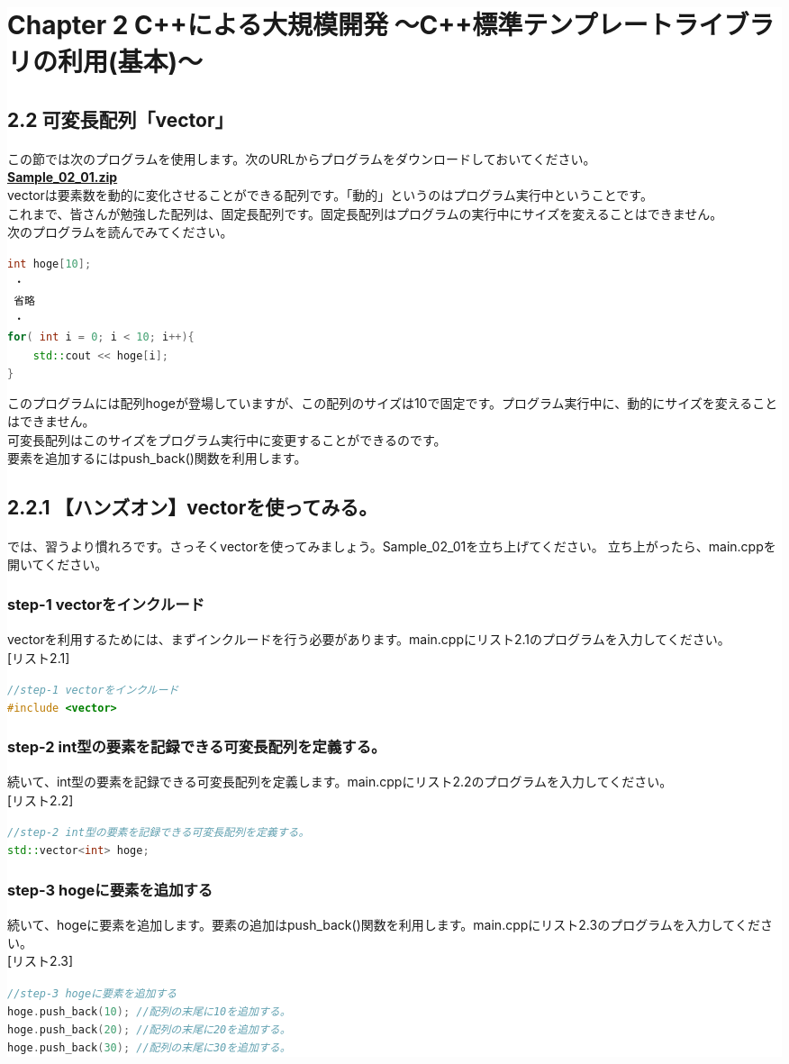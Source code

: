 # Chapter 2 C++による大規模開発 ～C++標準テンプレートライブラリの利用(基本)～ 


## 2.2 可変長配列「vector」
この節では次のプログラムを使用します。次のURLからプログラムをダウンロードしておいてください。</br>
**[Sample_02_01.zip](https://drive.google.com/file/d/1AXaP7mYkUd_bEqnuq2Keje1DI2JFrUnX/view?usp=sharing)**</br>
vectorは要素数を動的に変化させることができる配列です。「動的」というのはプログラム実行中ということです。</br>
これまで、皆さんが勉強した配列は、固定長配列です。固定長配列はプログラムの実行中にサイズを変えることはできません。</br>
次のプログラムを読んでみてください。</br>

```cpp
int hoge[10];
 ・
 省略
 ・
for( int i = 0; i < 10; i++){
    std::cout << hoge[i];
}
```
このプログラムには配列hogeが登場していますが、この配列のサイズは10で固定です。プログラム実行中に、動的にサイズを変えることはできません。</br>
可変長配列はこのサイズをプログラム実行中に変更することができるのです。</br>
要素を追加するにはpush_back()関数を利用します。

## 2.2.1 【ハンズオン】vectorを使ってみる。
では、習うより慣れろです。さっそくvectorを使ってみましょう。Sample_02_01を立ち上げてください。
立ち上がったら、main.cppを開いてください。

### step-1 vectorをインクルード
vectorを利用するためには、まずインクルードを行う必要があります。main.cppにリスト2.1のプログラムを入力してください。</br>
[リスト2.1]</br>

```cpp
//step-1 vectorをインクルード
#include <vector>
```

### step-2 int型の要素を記録できる可変長配列を定義する。
続いて、int型の要素を記録できる可変長配列を定義します。main.cppにリスト2.2のプログラムを入力してください。</br>
[リスト2.2]</br>

```cpp
//step-2 int型の要素を記録できる可変長配列を定義する。
std::vector<int> hoge;
```

### step-3 hogeに要素を追加する
続いて、hogeに要素を追加します。要素の追加はpush_back()関数を利用します。main.cppにリスト2.3のプログラムを入力してください。</br>
[リスト2.3]</br>

```cpp
//step-3 hogeに要素を追加する
hoge.push_back(10); //配列の末尾に10を追加する。
hoge.push_back(20); //配列の末尾に20を追加する。
hoge.push_back(30); //配列の末尾に30を追加する。
```
